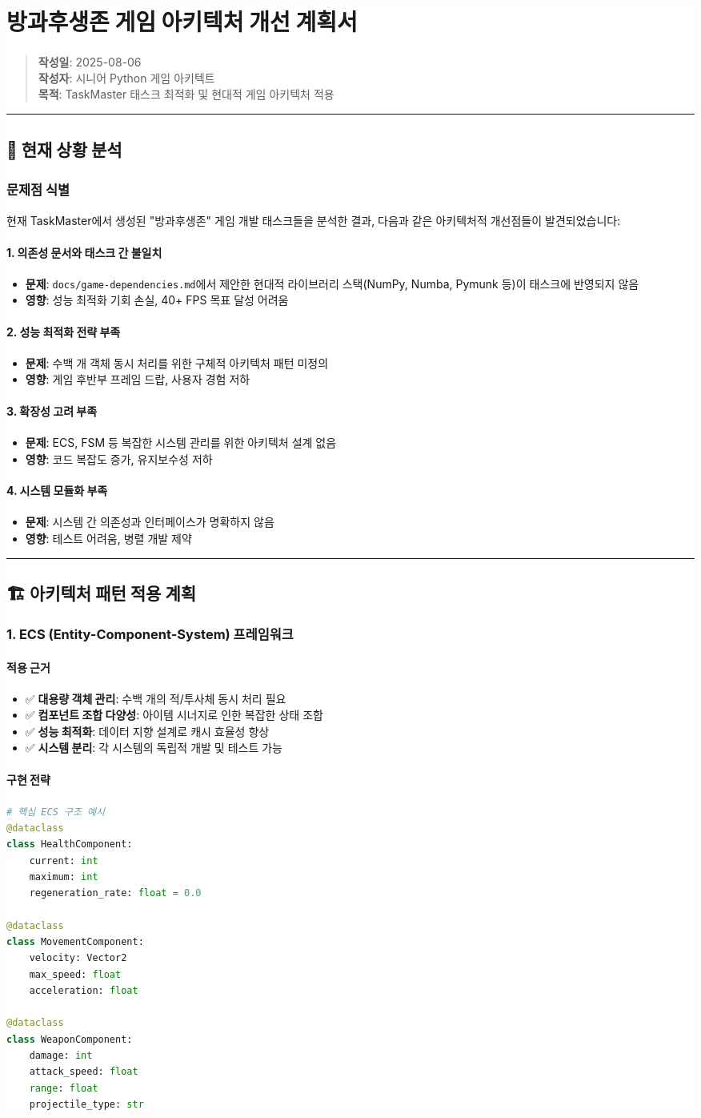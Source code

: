 # 방과후생존 게임 아키텍처 개선 계획서

> **작성일**: 2025-08-06  
> **작성자**: 시니어 Python 게임 아키텍트  
> **목적**: TaskMaster 태스크 최적화 및 현대적 게임 아키텍처 적용

---

## 🎯 현재 상황 분석

### 문제점 식별
현재 TaskMaster에서 생성된 "방과후생존" 게임 개발 태스크들을 분석한 결과, 다음과 같은 아키텍처적 개선점들이 발견되었습니다:

#### 1. 의존성 문서와 태스크 간 불일치
- **문제**: `docs/game-dependencies.md`에서 제안한 현대적 라이브러리 스택(NumPy, Numba, Pymunk 등)이 태스크에 반영되지 않음
- **영향**: 성능 최적화 기회 손실, 40+ FPS 목표 달성 어려움

#### 2. 성능 최적화 전략 부족
- **문제**: 수백 개 객체 동시 처리를 위한 구체적 아키텍처 패턴 미정의
- **영향**: 게임 후반부 프레임 드랍, 사용자 경험 저하

#### 3. 확장성 고려 부족
- **문제**: ECS, FSM 등 복잡한 시스템 관리를 위한 아키텍처 설계 없음
- **영향**: 코드 복잡도 증가, 유지보수성 저하

#### 4. 시스템 모듈화 부족
- **문제**: 시스템 간 의존성과 인터페이스가 명확하지 않음
- **영향**: 테스트 어려움, 병렬 개발 제약

---

## 🏗️ 아키텍처 패턴 적용 계획

### 1. ECS (Entity-Component-System) 프레임워크

#### 적용 근거
- ✅ **대용량 객체 관리**: 수백 개의 적/투사체 동시 처리 필요
- ✅ **컴포넌트 조합 다양성**: 아이템 시너지로 인한 복잡한 상태 조합
- ✅ **성능 최적화**: 데이터 지향 설계로 캐시 효율성 향상
- ✅ **시스템 분리**: 각 시스템의 독립적 개발 및 테스트 가능

#### 구현 전략
```python
# 핵심 ECS 구조 예시
@dataclass
class HealthComponent:
    current: int
    maximum: int
    regeneration_rate: float = 0.0

@dataclass
class MovementComponent:
    velocity: Vector2
    max_speed: float
    acceleration: float

@dataclass
class WeaponComponent:
    damage: int
    attack_speed: float
    range: float
    projectile_type: str
```